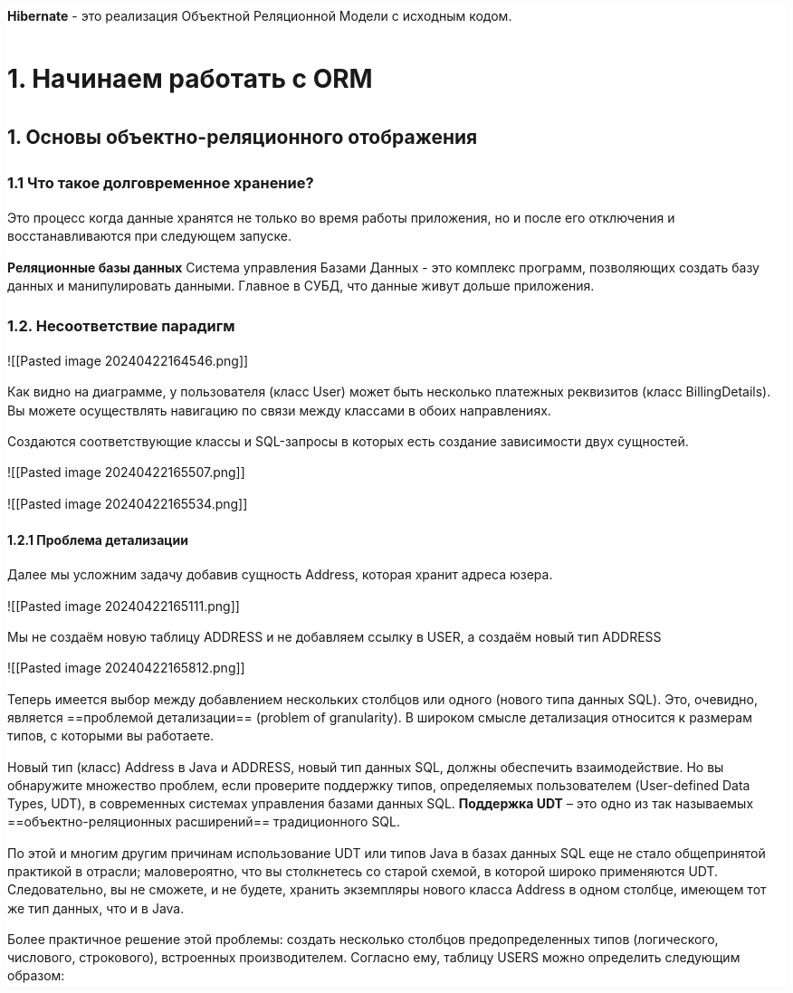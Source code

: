 **Hibernate** - это реализация Объектной Реляционной Модели с исходным кодом.
# **1. Начинаем работать с ORM**
## **1. Основы объектно-реляционного отображения**
###  **1.1 Что такое долговременное хранение?**

Это процесс когда данные хранятся не только во время работы приложения, но и после его отключения и восстанавливаются при следующем запуске. 

**Реляционные базы данных**
Система управления Базами Данных - это комплекс программ, позволяющих создать базу данных и манипулировать данными. Главное в СУБД, что данные живут дольше приложения. 

### **1.2. Несоответствие парадигм**


![[Pasted image 20240422164546.png]]

Как видно на диаграмме, у пользователя (класс User) может быть несколько платежных реквизитов (класс BillingDetails). Вы можете осуществлять навигацию по связи между классами в обоих направлениях.

Создаются соответствующие классы и SQL-запросы в которых есть создание зависимости двух сущностей.

![[Pasted image 20240422165507.png]]

![[Pasted image 20240422165534.png]]

#### 1.2.1 Проблема детализации

Далее мы усложним задачу добавив сущность Address, которая хранит адреса юзера.  

![[Pasted image 20240422165111.png]]

Мы не создаём новую таблицу ADDRESS и не добавляем ссылку в USER, а создаём новый тип ADDRESS

![[Pasted image 20240422165812.png]]

Теперь имеется выбор между добавлением нескольких столбцов или одного (нового типа данных SQL). Это, очевидно, является ==проблемой детализации== (problem of granularity). В широком смысле детализация относится к размерам типов, с которыми вы работаете.

Новый тип (класс) Address в Java и ADDRESS, новый тип данных SQL, должны обеспечить
взаимодействие. Но вы обнаружите множество проблем, если проверите поддержку типов, определяемых пользователем (User-defined Data Types, UDT), в современных системах управления базами данных SQL. **Поддержка UDT** – это одно из так называемых ==объектно-реляционных расширений== традиционного SQL.

По этой и многим другим причинам использование UDT или типов Java в базах данных SQL еще не стало общепринятой практикой в отрасли; маловероятно, что вы столкнетесь со старой схемой, в которой широко применяются UDT. Следовательно, вы не сможете, и не будете, хранить экземпляры нового класса Address в одном столбце, имеющем тот же тип данных, что и в Java.

Более практичное решение этой проблемы: создать несколько столбцов предопределенных типов (логического, числового, строкового), встроенных производителем. Согласно ему, таблицу USERS можно определить следующим образом:
